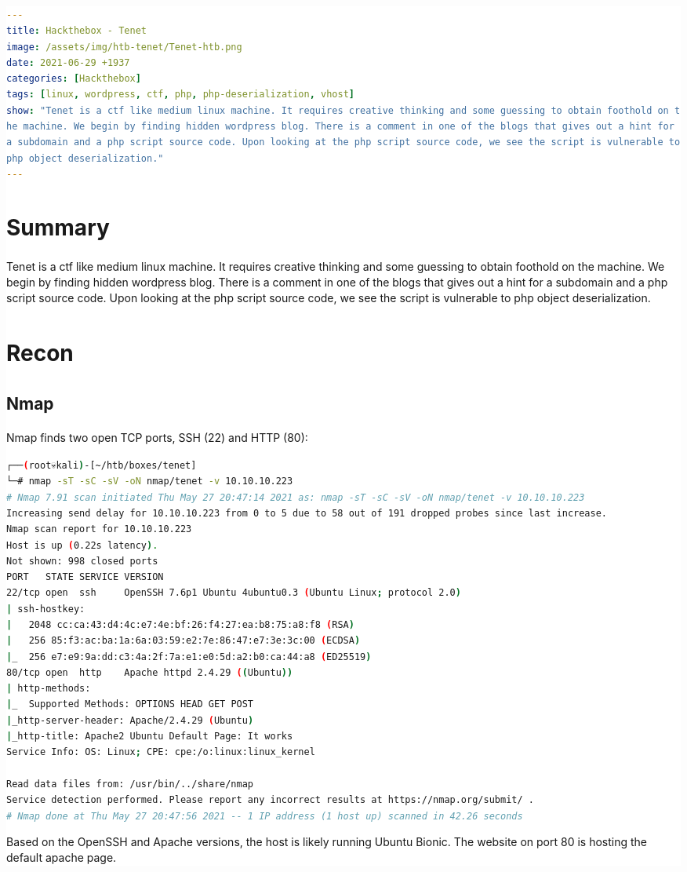 ```yaml
---
title: Hackthebox - Tenet
image: /assets/img/htb-tenet/Tenet-htb.png
date: 2021-06-29 +1937
categories: [Hackthebox]
tags: [linux, wordpress, ctf, php, php-deserialization, vhost]
show: "Tenet is a ctf like medium linux machine. It requires creative thinking and some guessing to obtain foothold on the machine. We begin by finding hidden wordpress blog. There is a comment in one of the blogs that gives out a hint for a subdomain and a php script source code. Upon looking at the php script source code, we see the script is vulnerable to php object deserialization."
---
```

# Summary
Tenet is a ctf like medium linux machine. It requires creative thinking and some guessing to obtain foothold on the machine. We begin by finding hidden wordpress blog. There is a comment in one of the blogs that gives out a hint for a subdomain and a php script source code. Upon looking at the php script source code, we see the script is vulnerable to php object deserialization.

# Recon

## Nmap
Nmap finds two open TCP ports, SSH (22) and HTTP (80):

```bash
┌──(root💀kali)-[~/htb/boxes/tenet]
└─# nmap -sT -sC -sV -oN nmap/tenet -v 10.10.10.223
# Nmap 7.91 scan initiated Thu May 27 20:47:14 2021 as: nmap -sT -sC -sV -oN nmap/tenet -v 10.10.10.223
Increasing send delay for 10.10.10.223 from 0 to 5 due to 58 out of 191 dropped probes since last increase.
Nmap scan report for 10.10.10.223
Host is up (0.22s latency).
Not shown: 998 closed ports
PORT   STATE SERVICE VERSION
22/tcp open  ssh     OpenSSH 7.6p1 Ubuntu 4ubuntu0.3 (Ubuntu Linux; protocol 2.0)
| ssh-hostkey: 
|   2048 cc:ca:43:d4:4c:e7:4e:bf:26:f4:27:ea:b8:75:a8:f8 (RSA)
|   256 85:f3:ac:ba:1a:6a:03:59:e2:7e:86:47:e7:3e:3c:00 (ECDSA)
|_  256 e7:e9:9a:dd:c3:4a:2f:7a:e1:e0:5d:a2:b0:ca:44:a8 (ED25519)
80/tcp open  http    Apache httpd 2.4.29 ((Ubuntu))
| http-methods: 
|_  Supported Methods: OPTIONS HEAD GET POST
|_http-server-header: Apache/2.4.29 (Ubuntu)
|_http-title: Apache2 Ubuntu Default Page: It works
Service Info: OS: Linux; CPE: cpe:/o:linux:linux_kernel

Read data files from: /usr/bin/../share/nmap
Service detection performed. Please report any incorrect results at https://nmap.org/submit/ .
# Nmap done at Thu May 27 20:47:56 2021 -- 1 IP address (1 host up) scanned in 42.26 seconds
```
Based on the OpenSSH and Apache versions, the host is likely running Ubuntu Bionic.
The website on port 80 is hosting the default apache page.
